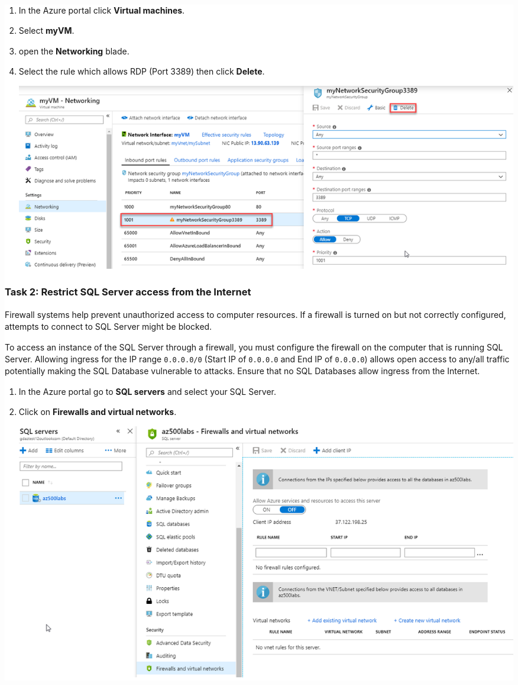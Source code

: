 

1.  In the Azure portal click **Virtual machines**.

1.  Select **myVM**.

1.  open the **Networking** blade.

1.  Select the rule which allows RDP (Port 3389) then click **Delete**.

     ![Screenshot](../Media/Module-4/dc2ff6ef-373c-4fb2-ba5c-54bcfe46b8c0.png)

### Task 2: Restrict SQL Server access from the Internet 


Firewall systems help prevent unauthorized access to computer resources. If a firewall is turned on but not correctly configured, attempts to connect to SQL Server might be blocked.

To access an instance of the SQL Server through a firewall, you must configure the firewall on the computer that is running SQL Server. Allowing ingress for the IP range `0.0.0.0/0` (Start IP of `0.0.0.0` and End IP of `0.0.0.0`) allows open access to any/all traffic potentially making the SQL Database vulnerable to attacks. Ensure that no SQL Databases allow ingress from the Internet.


1.  In the Azure portal go to **SQL servers** and select your SQL Server.

4.  Click on **Firewalls and virtual networks**.

     ![Screenshot](../Media/Module-4/c210099c-89cc-4fdb-9938-3de15390bb6a.png)
